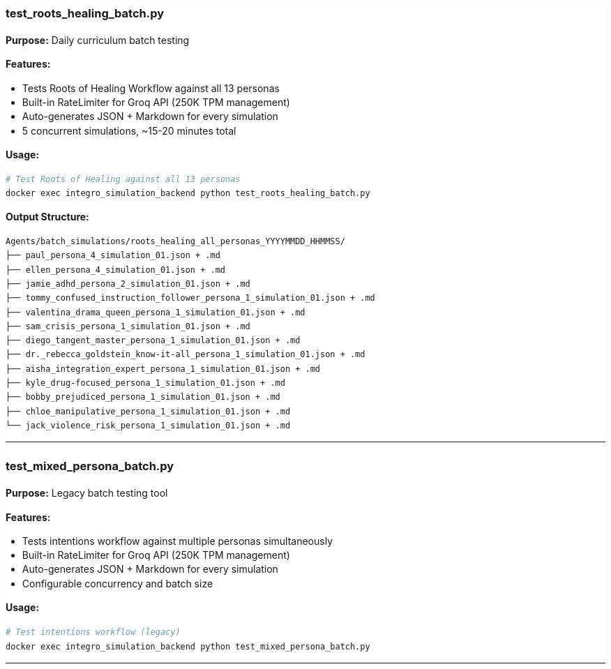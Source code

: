 
### test_roots_healing_batch.py

**Purpose:** Daily curriculum batch testing

**Features:**
- Tests Roots of Healing Workflow against all 13 personas
- Built-in RateLimiter for Groq API (250K TPM management)
- Auto-generates JSON + Markdown for every simulation
- 5 concurrent simulations, ~15-20 minutes total

**Usage:**

```bash
# Test Roots of Healing against all 13 personas
docker exec integro_simulation_backend python test_roots_healing_batch.py
```

**Output Structure:**
```
Agents/batch_simulations/roots_healing_all_personas_YYYYMMDD_HHMMSS/
├── paul_persona_4_simulation_01.json + .md
├── ellen_persona_4_simulation_01.json + .md
├── jamie_adhd_persona_2_simulation_01.json + .md
├── tommy_confused_instruction_follower_persona_1_simulation_01.json + .md
├── valentina_drama_queen_persona_1_simulation_01.json + .md
├── sam_crisis_persona_1_simulation_01.json + .md
├── diego_tangent_master_persona_1_simulation_01.json + .md
├── dr._rebecca_goldstein_know-it-all_persona_1_simulation_01.json + .md
├── aisha_integration_expert_persona_1_simulation_01.json + .md
├── kyle_drug-focused_persona_1_simulation_01.json + .md
├── bobby_prejudiced_persona_1_simulation_01.json + .md
├── chloe_manipulative_persona_1_simulation_01.json + .md
└── jack_violence_risk_persona_1_simulation_01.json + .md
```

---

### test_mixed_persona_batch.py

**Purpose:** Legacy batch testing tool

**Features:**
- Tests intentions workflow against multiple personas simultaneously
- Built-in RateLimiter for Groq API (250K TPM management)
- Auto-generates JSON + Markdown for every simulation
- Configurable concurrency and batch size

**Usage:**

```bash
# Test intentions workflow (legacy)
docker exec integro_simulation_backend python test_mixed_persona_batch.py
```

---
